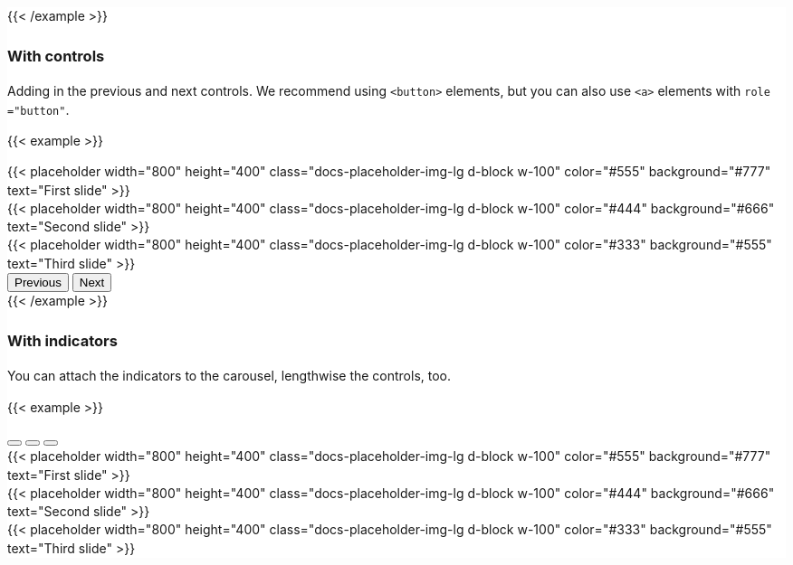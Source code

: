 </div>
{{< /example >}}

### With controls

Adding in the previous and next controls. We recommend using `<button>` elements, but you can also use `<a>` elements with `role="button"`.

{{< example >}}
<div id="carouselExampleControls" class="carousel slide" data-coreui-ride="carousel">
  <div class="carousel-inner">
    <div class="carousel-item active">
      {{< placeholder width="800" height="400" class="docs-placeholder-img-lg d-block w-100" color="#555" background="#777" text="First slide" >}}
    </div>
    <div class="carousel-item">
      {{< placeholder width="800" height="400" class="docs-placeholder-img-lg d-block w-100" color="#444" background="#666" text="Second slide" >}}
    </div>
    <div class="carousel-item">
      {{< placeholder width="800" height="400" class="docs-placeholder-img-lg d-block w-100" color="#333" background="#555" text="Third slide" >}}
    </div>
  </div>
  <button class="carousel-control-prev" type="button" data-coreui-target="#carouselExampleControls" data-coreui-slide="prev">
    <span class="carousel-control-prev-icon" aria-hidden="true"></span>
    <span class="visually-hidden">Previous</span>
  </button>
  <button class="carousel-control-next" type="button" data-coreui-target="#carouselExampleControls" data-coreui-slide="next">
    <span class="carousel-control-next-icon" aria-hidden="true"></span>
    <span class="visually-hidden">Next</span>
  </button>
</div>
{{< /example >}}

### With indicators

You can attach the indicators to the carousel, lengthwise the controls, too.

{{< example >}}
<div id="carouselExampleIndicators" class="carousel slide" data-coreui-ride="true">
  <div class="carousel-indicators">
    <button type="button" data-coreui-target="#carouselExampleIndicators" data-coreui-slide-to="0" class="active" aria-current="true" aria-label="Slide 1"></button>
    <button type="button" data-coreui-target="#carouselExampleIndicators" data-coreui-slide-to="1" aria-label="Slide 2"></button>
    <button type="button" data-coreui-target="#carouselExampleIndicators" data-coreui-slide-to="2" aria-label="Slide 3"></button>
  </div>
  <div class="carousel-inner">
    <div class="carousel-item active">
      {{< placeholder width="800" height="400" class="docs-placeholder-img-lg d-block w-100" color="#555" background="#777" text="First slide" >}}
    </div>
    <div class="carousel-item">
      {{< placeholder width="800" height="400" class="docs-placeholder-img-lg d-block w-100" color="#444" background="#666" text="Second slide" >}}
    </div>
    <div class="carousel-item">
      {{< placeholder width="800" height="400" class="docs-placeholder-img-lg d-block w-100" color="#333" background="#555" text="Third slide" >}}
    </div>
  </div>